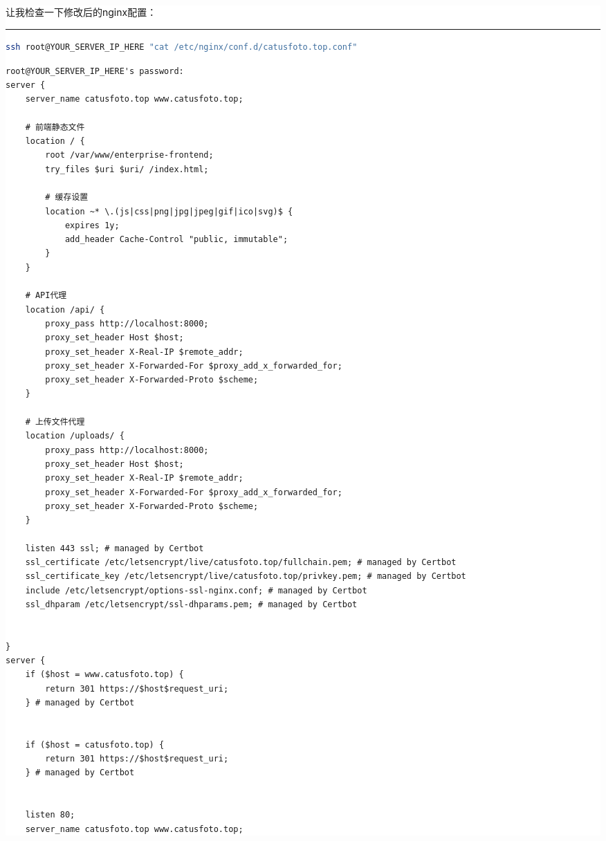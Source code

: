 
让我检查一下修改后的nginx配置：


---

```bash
ssh root@YOUR_SERVER_IP_HERE "cat /etc/nginx/conf.d/catusfoto.top.conf"
```

```
root@YOUR_SERVER_IP_HERE's password: 
server {
    server_name catusfoto.top www.catusfoto.top;
    
    # 前端静态文件
    location / {
        root /var/www/enterprise-frontend;
        try_files $uri $uri/ /index.html;
        
        # 缓存设置
        location ~* \.(js|css|png|jpg|jpeg|gif|ico|svg)$ {
            expires 1y;
            add_header Cache-Control "public, immutable";
        }
    }
    
    # API代理
    location /api/ {
        proxy_pass http://localhost:8000;
        proxy_set_header Host $host;
        proxy_set_header X-Real-IP $remote_addr;
        proxy_set_header X-Forwarded-For $proxy_add_x_forwarded_for;
        proxy_set_header X-Forwarded-Proto $scheme;
    }
    
    # 上传文件代理
    location /uploads/ {
        proxy_pass http://localhost:8000;
        proxy_set_header Host $host;
        proxy_set_header X-Real-IP $remote_addr;
        proxy_set_header X-Forwarded-For $proxy_add_x_forwarded_for;
        proxy_set_header X-Forwarded-Proto $scheme;
    }

    listen 443 ssl; # managed by Certbot
    ssl_certificate /etc/letsencrypt/live/catusfoto.top/fullchain.pem; # managed by Certbot
    ssl_certificate_key /etc/letsencrypt/live/catusfoto.top/privkey.pem; # managed by Certbot
    include /etc/letsencrypt/options-ssl-nginx.conf; # managed by Certbot
    ssl_dhparam /etc/letsencrypt/ssl-dhparams.pem; # managed by Certbot


}
server {
    if ($host = www.catusfoto.top) {
        return 301 https://$host$request_uri;
    } # managed by Certbot


    if ($host = catusfoto.top) {
        return 301 https://$host$request_uri;
    } # managed by Certbot


    listen 80;
    server_name catusfoto.top www.catusfoto.top;
```